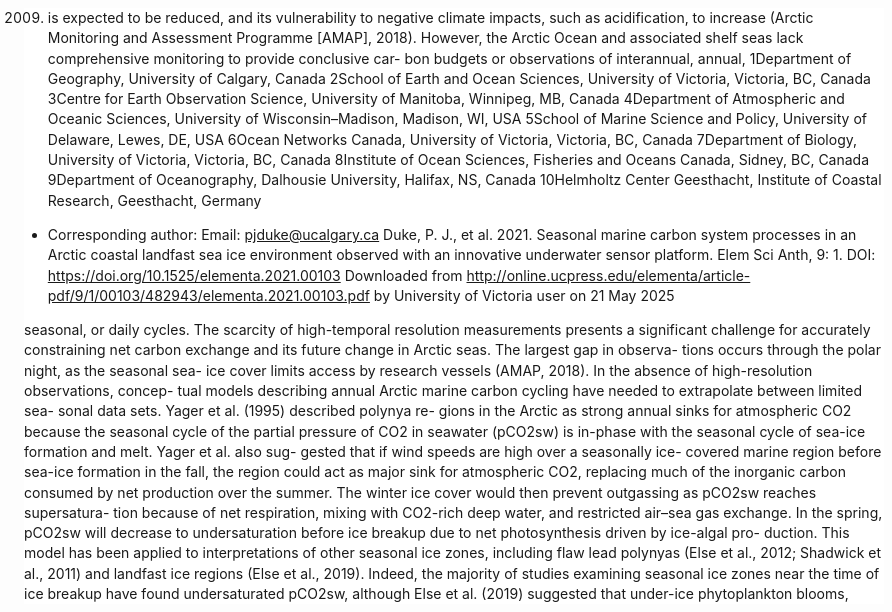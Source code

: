 2009) is expected to be reduced, and its vulnerability to
negative climate impacts, such as acidification, to increase
(Arctic Monitoring and Assessment Programme [AMAP],
2018). However, the Arctic Ocean and associated shelf seas
lack comprehensive monitoring to provide conclusive car-
bon budgets or observations of interannual, annual,
1Department of Geography, University of Calgary, Canada
2School of Earth and Ocean Sciences, University of Victoria,
Victoria, BC, Canada
3Centre for Earth Observation Science, University of
Manitoba, Winnipeg, MB, Canada
4Department of Atmospheric and Oceanic Sciences,
University of Wisconsin–Madison, Madison, WI, USA
5School of Marine Science and Policy, University of Delaware,
Lewes, DE, USA
6Ocean Networks Canada, University of Victoria, Victoria,
BC, Canada
7Department of Biology, University of Victoria, Victoria, BC,
Canada
8Institute of Ocean Sciences, Fisheries and Oceans Canada,
Sidney, BC, Canada
9Department of Oceanography, Dalhousie University, Halifax,
NS, Canada
10Helmholtz Center Geesthacht, Institute of Coastal
Research, Geesthacht, Germany
* Corresponding author:
Email: pjduke@ucalgary.ca
Duke, P. J., et al. 2021. Seasonal marine carbon system processes in an Arctic coastal
landfast sea ice environment observed with an innovative underwater sensor
platform. Elem Sci Anth, 9: 1. DOI: https://doi.org/10.1525/elementa.2021.00103
Downloaded from http://online.ucpress.edu/elementa/article-pdf/9/1/00103/482943/elementa.2021.00103.pdf by University of Victoria user on 21 May 2025

seasonal, or daily cycles. The scarcity of high-temporal
resolution measurements presents a significant challenge
for accurately constraining net carbon exchange and its
future change in Arctic seas. The largest gap in observa-
tions occurs through the polar night, as the seasonal sea-
ice cover limits access by research vessels (AMAP, 2018).
In the absence of high-resolution observations, concep-
tual models describing annual Arctic marine carbon
cycling have needed to extrapolate between limited sea-
sonal data sets. Yager et al. (1995) described polynya re-
gions in the Arctic as strong annual sinks for atmospheric
CO2 because the seasonal cycle of the partial pressure of
CO2 in seawater (pCO2sw) is in-phase with the seasonal
cycle of sea-ice formation and melt. Yager et al. also sug-
gested that if wind speeds are high over a seasonally ice-
covered marine region before sea-ice formation in the fall,
the region could act as major sink for atmospheric CO2,
replacing much of the inorganic carbon consumed by net
production over the summer. The winter ice cover would
then prevent outgassing as pCO2sw reaches supersatura-
tion because of net respiration, mixing with CO2-rich deep
water, and restricted air–sea gas exchange. In the spring,
pCO2sw will decrease to undersaturation before ice
breakup due to net photosynthesis driven by ice-algal pro-
duction. This model has been applied to interpretations of
other seasonal ice zones, including flaw lead polynyas
(Else et al., 2012; Shadwick et al., 2011) and landfast ice
regions (Else et al., 2019). Indeed, the majority of studies
examining seasonal ice zones near the time of ice breakup
have found undersaturated pCO2sw, although Else et al.
(2019) suggested that under-ice phytoplankton blooms,